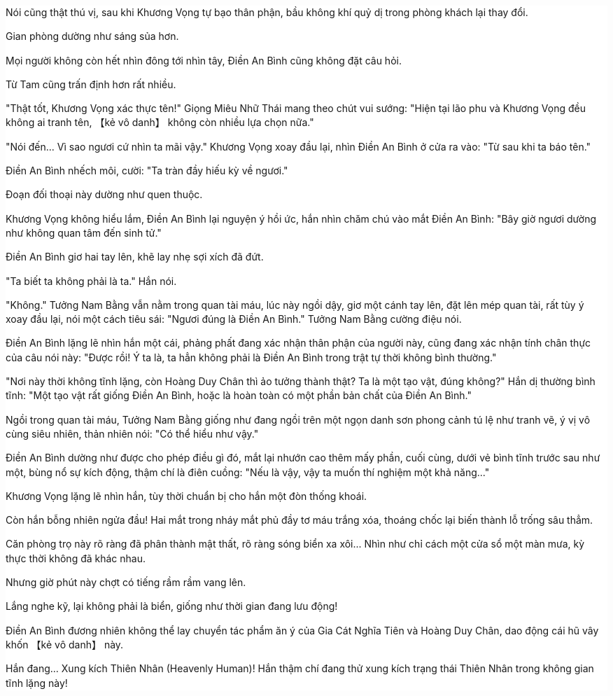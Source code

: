 Nói cũng thật thú vị, sau khi Khương Vọng tự bạo thân phận, bầu không khí quỷ dị trong phòng khách lại thay đổi.

Gian phòng dường như sáng sủa hơn.

Mọi người không còn hết nhìn đông tới nhìn tây, Điền An Bình cũng không đặt câu hỏi.

Từ Tam cũng trấn định hơn rất nhiều.

"Thật tốt, Khương Vọng xác thực tên!" Giọng Miêu Nhữ Thái mang theo chút vui sướng: "Hiện tại lão phu và Khương Vọng đều không ai tranh tên, 【kẻ vô danh】 không còn nhiều lựa chọn nữa."

"Nói đến... Vì sao ngươi cứ nhìn ta mãi vậy." Khương Vọng xoay đầu lại, nhìn Điền An Bình ở cửa ra vào: "Từ sau khi ta báo tên."

Điền An Bình nhếch môi, cười: "Ta tràn đầy hiếu kỳ về ngươi."

Đoạn đối thoại này dường như quen thuộc.

Khương Vọng không hiểu lắm, Điền An Bình lại nguyện ý hồi ức, hắn nhìn chăm chú vào mắt Điền An Bình: "Bây giờ ngươi dường như không quan tâm đến sinh tử."

Điền An Bình giơ hai tay lên, khẽ lay nhẹ sợi xích đã đứt.

"Ta biết ta không phải là ta." Hắn nói.

"Không." Tưởng Nam Bằng vẫn nằm trong quan tài máu, lúc này ngồi dậy, giơ một cánh tay lên, đặt lên mép quan tài, rất tùy ý xoay đầu lại, nói một cách tiêu sái: "Ngươi đúng là Điền An Bình." Tưởng Nam Bằng cường điệu nói.

Điền An Bình lặng lẽ nhìn hắn một cái, phảng phất đang xác nhận thân phận của người này, cũng đang xác nhận tính chân thực của câu nói này: "Được rồi! Ý ta là, ta hẳn không phải là Điền An Bình trong trật tự thời không bình thường."

"Nơi này thời không tĩnh lặng, còn Hoàng Duy Chân thì ảo tưởng thành thật? Ta là một tạo vật, đúng không?" Hắn dị thường bình tĩnh: "Một tạo vật rất giống Điền An Bình, hoặc là hoàn toàn có một phần bản chất của Điền An Bình."

Ngồi trong quan tài máu, Tưởng Nam Bằng giống như đang ngồi trên một ngọn danh sơn phong cảnh tú lệ như tranh vẽ, ý vị vô cùng siêu nhiên, thản nhiên nói: "Có thể hiểu như vậy."

Điền An Bình dường như được cho phép điều gì đó, mắt lại nhướn cao thêm mấy phần, cuối cùng, dưới vẻ bình tĩnh trước sau như một, bùng nổ sự kích động, thậm chí là điên cuồng: "Nếu là vậy, vậy ta muốn thí nghiệm một khả năng..."

Khương Vọng lặng lẽ nhìn hắn, tùy thời chuẩn bị cho hắn một đòn thống khoái.

Còn hắn bỗng nhiên ngửa đầu! Hai mắt trong nháy mắt phủ đầy tơ máu trắng xóa, thoáng chốc lại biến thành lỗ trống sâu thẳm.

Căn phòng trọ này rõ ràng đã phân thành mật thất, rõ ràng sóng biển xa xôi... Nhìn như chỉ cách một cửa sổ một màn mưa, kỳ thực thời không đã khác nhau.

Nhưng giờ phút này chợt có tiếng rầm rầm vang lên.

Lắng nghe kỹ, lại không phải là biển, giống như thời gian đang lưu động!

Điền An Bình đương nhiên không thể lay chuyển tác phẩm ăn ý của Gia Cát Nghĩa Tiên và Hoàng Duy Chân, dao động cái hũ vây khốn 【kẻ vô danh】 này.

Hắn đang... Xung kích Thiên Nhân (Heavenly Human)! Hắn thậm chí đang thử xung kích trạng thái Thiên Nhân trong không gian tĩnh lặng này!
